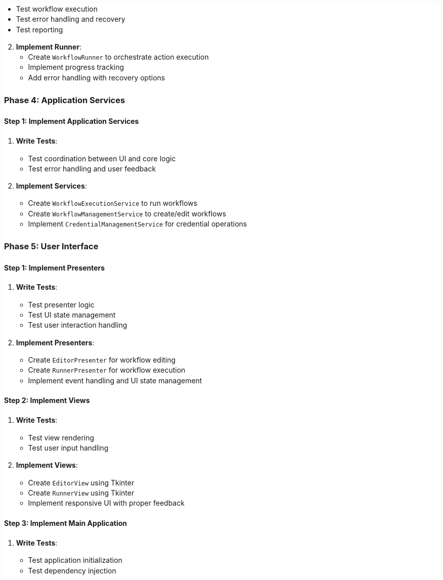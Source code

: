    - Test workflow execution
   - Test error handling and recovery
   - Test reporting

2. **Implement Runner**:
   - Create `WorkflowRunner` to orchestrate action execution
   - Implement progress tracking
   - Add error handling with recovery options

### Phase 4: Application Services

#### Step 1: Implement Application Services

1. **Write Tests**:

   - Test coordination between UI and core logic
   - Test error handling and user feedback

2. **Implement Services**:
   - Create `WorkflowExecutionService` to run workflows
   - Create `WorkflowManagementService` to create/edit workflows
   - Implement `CredentialManagementService` for credential operations

### Phase 5: User Interface

#### Step 1: Implement Presenters

1. **Write Tests**:

   - Test presenter logic
   - Test UI state management
   - Test user interaction handling

2. **Implement Presenters**:
   - Create `EditorPresenter` for workflow editing
   - Create `RunnerPresenter` for workflow execution
   - Implement event handling and UI state management

#### Step 2: Implement Views

1. **Write Tests**:

   - Test view rendering
   - Test user input handling

2. **Implement Views**:
   - Create `EditorView` using Tkinter
   - Create `RunnerView` using Tkinter
   - Implement responsive UI with proper feedback

#### Step 3: Implement Main Application

1. **Write Tests**:

   - Test application initialization
   - Test dependency injection

